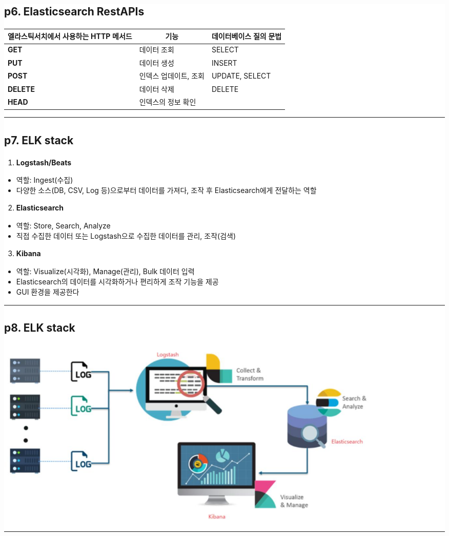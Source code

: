 
## p6. Elasticsearch RestAPIs  

| 엘라스틱서치에서 사용하는 HTTP 메서드 | 기능              | 데이터베이스 질의 문법 |
|----------------------------------|-----------------|------------------|
| **GET**                          | 데이터 조회        | SELECT           |
| **PUT**                          | 데이터 생성        | INSERT           |
| **POST**                         | 인덱스 업데이트, 조회 | UPDATE, SELECT   |
| **DELETE**                       | 데이터 삭제        | DELETE           |
| **HEAD**                         | 인덱스의 정보 확인   |                  |

---

## p7. ELK stack  

1. **Logstash/Beats**  
- 역할: Ingest(수집)  
- 다양한 소스(DB, CSV, Log 등)으로부터 데이터를 가져다, 조작 후 Elasticsearch에게 전달하는 역할  

2. **Elasticsearch**  
- 역할: Store, Search, Analyze  
- 직접 수집한 데이터 또는 Logstash으로 수집한 데이터를 관리, 조작(검색)  

3. **Kibana**  
- 역할: Visualize(시각화), Manage(관리), Bulk 데이터 입력  
- Elasticsearch의 데이터를 시각화하거나 편리하게 조작 기능을 제공  
- GUI 환경을 제공한다  

---

## p8. ELK stack  

<img src="/assets/img/lecture/bigdatasearch/4/image_2.png" alt="image" width="720px">  

---